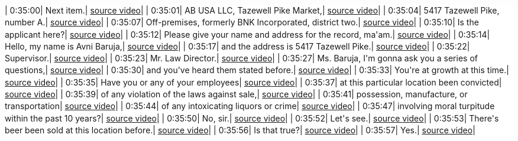 | 0:35:00| Next item.| [source video](https://archive.org/details/CoCom151026?start=2100)|
| 0:35:01| AB USA LLC, Tazewell Pike Market,| [source video](https://archive.org/details/CoCom151026?start=2101)|
| 0:35:04| 5417 Tazewell Pike, number A.| [source video](https://archive.org/details/CoCom151026?start=2104)|
| 0:35:07| Off-premises, formerly BNK Incorporated, district two.| [source video](https://archive.org/details/CoCom151026?start=2107)|
| 0:35:10| Is the applicant here?| [source video](https://archive.org/details/CoCom151026?start=2110)|
| 0:35:12| Please give your name and address for the record, ma'am.| [source video](https://archive.org/details/CoCom151026?start=2112)|
| 0:35:14| Hello, my name is Avni Baruja,| [source video](https://archive.org/details/CoCom151026?start=2114)|
| 0:35:17| and the address is 5417 Tazewell Pike.| [source video](https://archive.org/details/CoCom151026?start=2117)|
| 0:35:22| Supervisor.| [source video](https://archive.org/details/CoCom151026?start=2122)|
| 0:35:23| Mr. Law Director.| [source video](https://archive.org/details/CoCom151026?start=2123)|
| 0:35:27| Ms. Baruja, I'm gonna ask you a series of questions,| [source video](https://archive.org/details/CoCom151026?start=2127)|
| 0:35:30| and you've heard them stated before.| [source video](https://archive.org/details/CoCom151026?start=2130)|
| 0:35:33| You're at growth at this time.| [source video](https://archive.org/details/CoCom151026?start=2133)|
| 0:35:35| Have you or any of your employees| [source video](https://archive.org/details/CoCom151026?start=2135)|
| 0:35:37| at this particular location been convicted| [source video](https://archive.org/details/CoCom151026?start=2137)|
| 0:35:39| of any violation of the laws against sale,| [source video](https://archive.org/details/CoCom151026?start=2139)|
| 0:35:41| possession, manufacture, or transportation| [source video](https://archive.org/details/CoCom151026?start=2141)|
| 0:35:44| of any intoxicating liquors or crime| [source video](https://archive.org/details/CoCom151026?start=2144)|
| 0:35:47| involving moral turpitude within the past 10 years?| [source video](https://archive.org/details/CoCom151026?start=2147)|
| 0:35:50| No, sir.| [source video](https://archive.org/details/CoCom151026?start=2150)|
| 0:35:52| Let's see.| [source video](https://archive.org/details/CoCom151026?start=2152)|
| 0:35:53| There's beer been sold at this location before.| [source video](https://archive.org/details/CoCom151026?start=2153)|
| 0:35:56| Is that true?| [source video](https://archive.org/details/CoCom151026?start=2156)|
| 0:35:57| Yes.| [source video](https://archive.org/details/CoCom151026?start=2157)|
